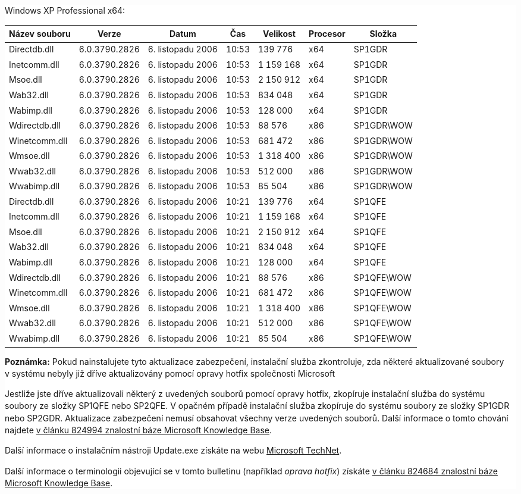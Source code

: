 Windows XP Professional x64:

| Název souboru | Verze         | Datum             | Čas   | Velikost  | Procesor | Složka      |
|---------------|---------------|-------------------|-------|-----------|----------|-------------|
| Directdb.dll  | 6.0.3790.2826 | 6. listopadu 2006 | 10:53 | 139 776   | x64      | SP1GDR      |
| Inetcomm.dll  | 6.0.3790.2826 | 6. listopadu 2006 | 10:53 | 1 159 168 | x64      | SP1GDR      |
| Msoe.dll      | 6.0.3790.2826 | 6. listopadu 2006 | 10:53 | 2 150 912 | x64      | SP1GDR      |
| Wab32.dll     | 6.0.3790.2826 | 6. listopadu 2006 | 10:53 | 834 048   | x64      | SP1GDR      |
| Wabimp.dll    | 6.0.3790.2826 | 6. listopadu 2006 | 10:53 | 128 000   | x64      | SP1GDR      |
| Wdirectdb.dll | 6.0.3790.2826 | 6. listopadu 2006 | 10:53 | 88 576    | x86      | SP1GDR\\WOW |
| Winetcomm.dll | 6.0.3790.2826 | 6. listopadu 2006 | 10:53 | 681 472   | x86      | SP1GDR\\WOW |
| Wmsoe.dll     | 6.0.3790.2826 | 6. listopadu 2006 | 10:53 | 1 318 400 | x86      | SP1GDR\\WOW |
| Wwab32.dll    | 6.0.3790.2826 | 6. listopadu 2006 | 10:53 | 512 000   | x86      | SP1GDR\\WOW |
| Wwabimp.dll   | 6.0.3790.2826 | 6. listopadu 2006 | 10:53 | 85 504    | x86      | SP1GDR\\WOW |
| Directdb.dll  | 6.0.3790.2826 | 6. listopadu 2006 | 10:21 | 139 776   | x64      | SP1QFE      |
| Inetcomm.dll  | 6.0.3790.2826 | 6. listopadu 2006 | 10:21 | 1 159 168 | x64      | SP1QFE      |
| Msoe.dll      | 6.0.3790.2826 | 6. listopadu 2006 | 10:21 | 2 150 912 | x64      | SP1QFE      |
| Wab32.dll     | 6.0.3790.2826 | 6. listopadu 2006 | 10:21 | 834 048   | x64      | SP1QFE      |
| Wabimp.dll    | 6.0.3790.2826 | 6. listopadu 2006 | 10:21 | 128 000   | x64      | SP1QFE      |
| Wdirectdb.dll | 6.0.3790.2826 | 6. listopadu 2006 | 10:21 | 88 576    | x86      | SP1QFE\\WOW |
| Winetcomm.dll | 6.0.3790.2826 | 6. listopadu 2006 | 10:21 | 681 472   | x86      | SP1QFE\\WOW |
| Wmsoe.dll     | 6.0.3790.2826 | 6. listopadu 2006 | 10:21 | 1 318 400 | x86      | SP1QFE\\WOW |
| Wwab32.dll    | 6.0.3790.2826 | 6. listopadu 2006 | 10:21 | 512 000   | x86      | SP1QFE\\WOW |
| Wwabimp.dll   | 6.0.3790.2826 | 6. listopadu 2006 | 10:21 | 85 504    | x86      | SP1QFE\\WOW |

**Poznámka:** Pokud nainstalujete tyto aktualizace zabezpečení, instalační služba zkontroluje, zda některé aktualizované soubory v systému nebyly již dříve aktualizovány pomocí opravy hotfix společnosti Microsoft

Jestliže jste dříve aktualizovali některý z uvedených souborů pomocí opravy hotfix, zkopíruje instalační služba do systému soubory ze složky SP1QFE nebo SP2QFE. V opačném případě instalační služba zkopíruje do systému soubory ze složky SP1GDR nebo SP2GDR. Aktualizace zabezpečení nemusí obsahovat všechny verze uvedených souborů. Další informace o tomto chování najdete [v článku 824994 znalostní báze Microsoft Knowledge Base](http://support.microsoft.com/kb/824994).

Další informace o instalačním nástroji Update.exe získáte na webu [Microsoft TechNet](http://go.microsoft.com/fwlink/?linkid=38951).

Další informace o terminologii objevující se v tomto bulletinu (například *oprava hotfix*) získáte [v článku 824684 znalostní báze Microsoft Knowledge Base](http://support.microsoft.com/kb/824684).
